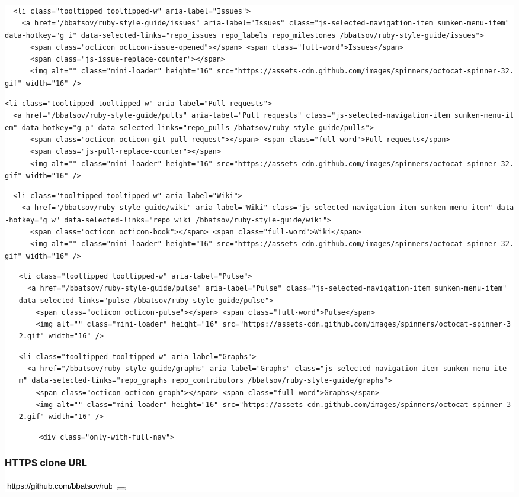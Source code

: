       <li class="tooltipped tooltipped-w" aria-label="Issues">
        <a href="/bbatsov/ruby-style-guide/issues" aria-label="Issues" class="js-selected-navigation-item sunken-menu-item" data-hotkey="g i" data-selected-links="repo_issues repo_labels repo_milestones /bbatsov/ruby-style-guide/issues">
          <span class="octicon octicon-issue-opened"></span> <span class="full-word">Issues</span>
          <span class="js-issue-replace-counter"></span>
          <img alt="" class="mini-loader" height="16" src="https://assets-cdn.github.com/images/spinners/octocat-spinner-32.gif" width="16" />
</a>      </li>

    <li class="tooltipped tooltipped-w" aria-label="Pull requests">
      <a href="/bbatsov/ruby-style-guide/pulls" aria-label="Pull requests" class="js-selected-navigation-item sunken-menu-item" data-hotkey="g p" data-selected-links="repo_pulls /bbatsov/ruby-style-guide/pulls">
          <span class="octicon octicon-git-pull-request"></span> <span class="full-word">Pull requests</span>
          <span class="js-pull-replace-counter"></span>
          <img alt="" class="mini-loader" height="16" src="https://assets-cdn.github.com/images/spinners/octocat-spinner-32.gif" width="16" />
</a>    </li>

      <li class="tooltipped tooltipped-w" aria-label="Wiki">
        <a href="/bbatsov/ruby-style-guide/wiki" aria-label="Wiki" class="js-selected-navigation-item sunken-menu-item" data-hotkey="g w" data-selected-links="repo_wiki /bbatsov/ruby-style-guide/wiki">
          <span class="octicon octicon-book"></span> <span class="full-word">Wiki</span>
          <img alt="" class="mini-loader" height="16" src="https://assets-cdn.github.com/images/spinners/octocat-spinner-32.gif" width="16" />
</a>      </li>
  </ul>
  <div class="sunken-menu-separator"></div>
  <ul class="sunken-menu-group">

    <li class="tooltipped tooltipped-w" aria-label="Pulse">
      <a href="/bbatsov/ruby-style-guide/pulse" aria-label="Pulse" class="js-selected-navigation-item sunken-menu-item" data-selected-links="pulse /bbatsov/ruby-style-guide/pulse">
        <span class="octicon octicon-pulse"></span> <span class="full-word">Pulse</span>
        <img alt="" class="mini-loader" height="16" src="https://assets-cdn.github.com/images/spinners/octocat-spinner-32.gif" width="16" />
</a>    </li>

    <li class="tooltipped tooltipped-w" aria-label="Graphs">
      <a href="/bbatsov/ruby-style-guide/graphs" aria-label="Graphs" class="js-selected-navigation-item sunken-menu-item" data-selected-links="repo_graphs repo_contributors /bbatsov/ruby-style-guide/graphs">
        <span class="octicon octicon-graph"></span> <span class="full-word">Graphs</span>
        <img alt="" class="mini-loader" height="16" src="https://assets-cdn.github.com/images/spinners/octocat-spinner-32.gif" width="16" />
</a>    </li>
  </ul>


</nav>

            <div class="only-with-full-nav">
                
<div class="js-clone-url clone-url open"
  data-protocol-type="http">
  <h3><span class="text-emphasized">HTTPS</span> clone URL</h3>
  <div class="input-group js-zeroclipboard-container">
    <input type="text" class="input-mini input-monospace js-url-field js-zeroclipboard-target"
           value="https://github.com/bbatsov/ruby-style-guide.git" readonly="readonly" aria-label="HTTPS clone URL">
    <span class="input-group-button">
      <button aria-label="Copy to clipboard" class="js-zeroclipboard btn btn-sm zeroclipboard-button tooltipped tooltipped-s" data-copied-hint="Copied!" type="button"><span class="octicon octicon-clippy"></span></button>
    </span>
  </div>
</div>

